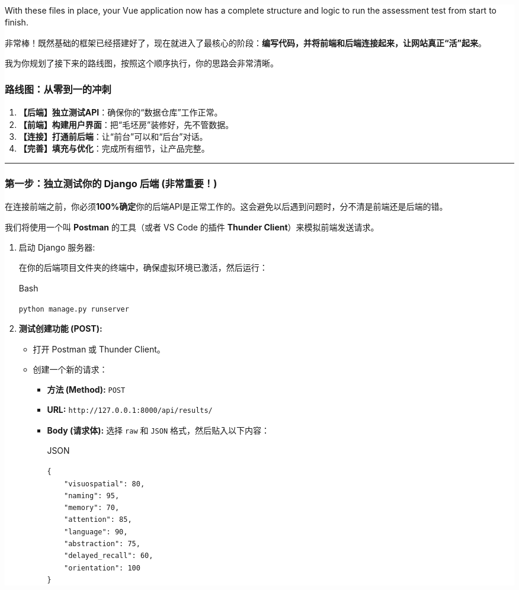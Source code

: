 With these files in place, your Vue application now has a complete structure and logic to run the assessment test from start to finish.



非常棒！既然基础的框架已经搭建好了，现在就进入了最核心的阶段：**编写代码，并将前端和后端连接起来，让网站真正“活”起来**。

我为你规划了接下来的路线图，按照这个顺序执行，你的思路会非常清晰。



### **路线图：从零到一的冲刺**



1. **【后端】独立测试API**：确保你的“数据仓库”工作正常。
2. **【前端】构建用户界面**：把“毛坯房”装修好，先不管数据。
3. **【连接】打通前后端**：让“前台”可以和“后台”对话。
4. **【完善】填充与优化**：完成所有细节，让产品完整。

------



### **第一步：独立测试你的 Django 后端 (非常重要！)**



在连接前端之前，你必须**100%确定**你的后端API是正常工作的。这会避免以后遇到问题时，分不清是前端还是后端的错。

我们将使用一个叫 **Postman** 的工具（或者 VS Code 的插件 **Thunder Client**）来模拟前端发送请求。

1. 启动 Django 服务器:

   在你的后端项目文件夹的终端中，确保虚拟环境已激活，然后运行：

   Bash

   ```
   python manage.py runserver
   ```

2. **测试创建功能 (POST):**

   - 打开 Postman 或 Thunder Client。

   - 创建一个新的请求：

     - **方法 (Method):** `POST`

     - **URL:** `http://127.0.0.1:8000/api/results/`

     - **Body (请求体):** 选择 `raw` 和 `JSON` 格式，然后贴入以下内容：

       JSON

       ```
       {
           "visuospatial": 80,
           "naming": 95,
           "memory": 70,
           "attention": 85,
           "language": 90,
           "abstraction": 75,
           "delayed_recall": 60,
           "orientation": 100
       }
       ```
